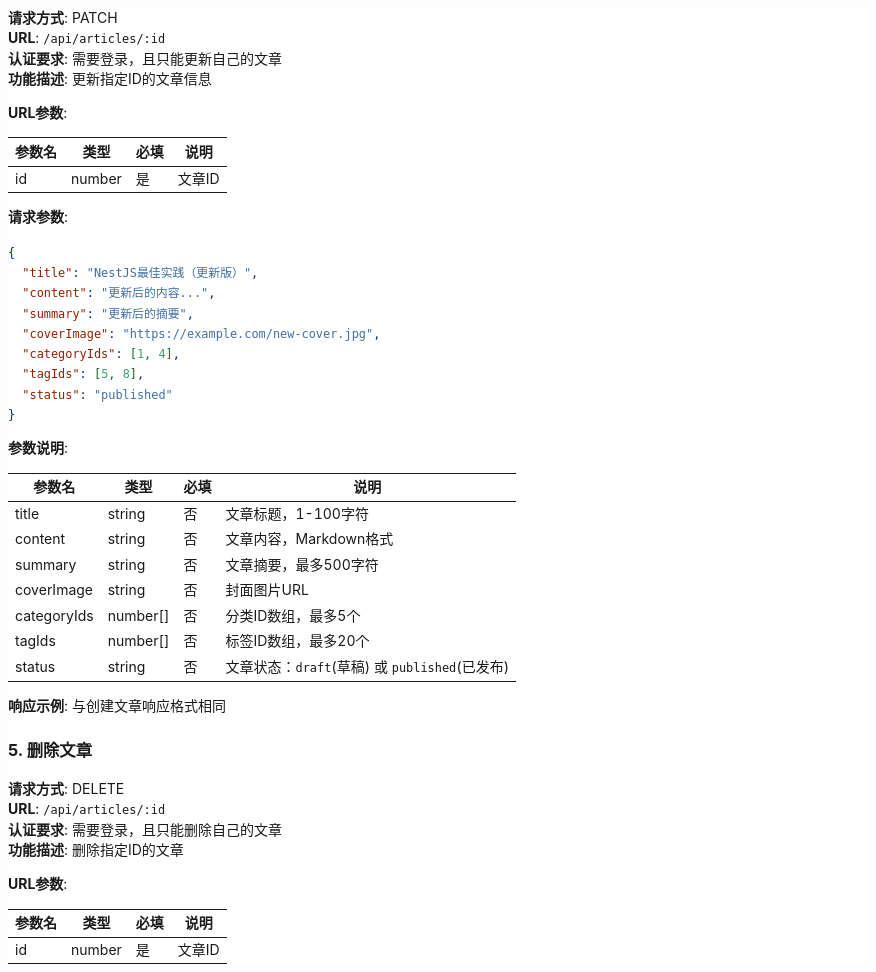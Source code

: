 **请求方式**: PATCH  
**URL**: `/api/articles/:id`  
**认证要求**: 需要登录，且只能更新自己的文章  
**功能描述**: 更新指定ID的文章信息  

**URL参数**:

| 参数名 | 类型 | 必填 | 说明 |
|-------|------|------|------|
| id | number | 是 | 文章ID |

**请求参数**:

```json
{
  "title": "NestJS最佳实践（更新版）",
  "content": "更新后的内容...",
  "summary": "更新后的摘要",
  "coverImage": "https://example.com/new-cover.jpg",
  "categoryIds": [1, 4],
  "tagIds": [5, 8],
  "status": "published"
}
```

**参数说明**:

| 参数名 | 类型 | 必填 | 说明 |
|-------|------|------|------|
| title | string | 否 | 文章标题，1-100字符 |
| content | string | 否 | 文章内容，Markdown格式 |
| summary | string | 否 | 文章摘要，最多500字符 |
| coverImage | string | 否 | 封面图片URL |
| categoryIds | number[] | 否 | 分类ID数组，最多5个 |
| tagIds | number[] | 否 | 标签ID数组，最多20个 |
| status | string | 否 | 文章状态：`draft`(草稿) 或 `published`(已发布) |

**响应示例**: 与创建文章响应格式相同

### 5. 删除文章

**请求方式**: DELETE  
**URL**: `/api/articles/:id`  
**认证要求**: 需要登录，且只能删除自己的文章  
**功能描述**: 删除指定ID的文章  

**URL参数**:

| 参数名 | 类型 | 必填 | 说明 |
|-------|------|------|------|
| id | number | 是 | 文章ID |
